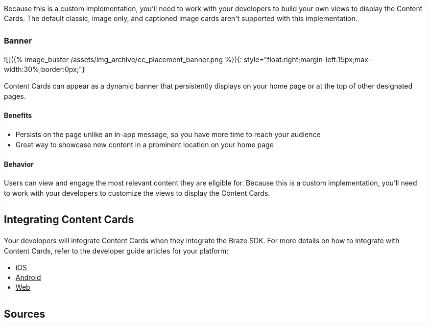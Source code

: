 Because this is a custom implementation, you’ll need to work with your developers to build your own views to display the Content Cards. The default classic, image only, and captioned image cards aren't supported with this implementation.

### Banner

![]({% image_buster /assets/img_archive/cc_placement_banner.png %}){: style="float:right;margin-left:15px;max-width:30%;border:0px;"}

Content Cards can appear as a dynamic banner that persistently displays on your home page or at the top of other designated pages.

#### Benefits

- Persists on the page unlike an in-app message, so you have more time to reach your audience
- Great way to showcase new content in a prominent location on your home page

#### Behavior

Users can view and engage the most relevant content they are eligible for. Because this is a custom implementation, you’ll need to work with your developers to customize the views to display the Content Cards.

## Integrating Content Cards

Your developers will integrate Content Cards when they integrate the Braze SDK. For more details on how to integrate with Content Cards, refer to the developer guide articles for your platform:

- [iOS]({{site.baseurl}}/developer_guide/platform_integration_guides/swift/content_cards/integration/ "iOS Content Card Integration Guide")
- [Android]({{site.baseurl}}/developer_guide/platform_integration_guides/android/content_cards/integration/ "Android Content Card Integration Guide")
- [Web]({{site.baseurl}}/developer_guide/platform_integration_guides/web/content_cards/integration/ "Web Content Card Integration Guide")

## Sources

<span></span>

[^1]: [8 Tips for Making the Most of Your Customer Retention Campaigns](https://www.braze.com/resources/articles/8-tips-for-making-the-most-of-your-customer-retention-campaigns)
[^2]: [Report: The Cross-Channel Marketing Difference](https://www.braze.com/resources/reports-and-guides/the-cross-channel-marketing-difference-report)